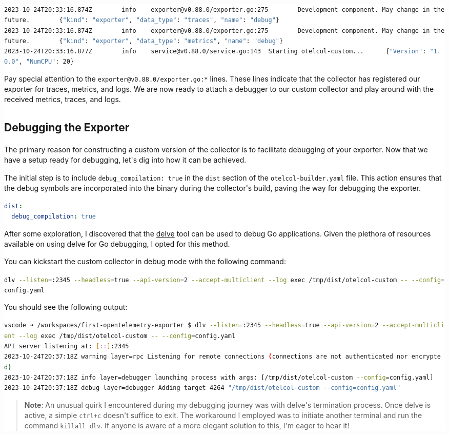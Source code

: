 ```bash
2023-10-24T20:33:16.874Z        info    exporter@v0.88.0/exporter.go:275        Development component. May change in the future.        {"kind": "exporter", "data_type": "traces", "name": "debug"}
2023-10-24T20:33:16.874Z        info    exporter@v0.88.0/exporter.go:275        Development component. May change in the future.        {"kind": "exporter", "data_type": "metrics", "name": "debug"}
2023-10-24T20:33:16.877Z        info    service@v0.88.0/service.go:143  Starting otelcol-custom...      {"Version": "1.0.0", "NumCPU": 20}
```

Pay special attention to the `exporter@v0.88.0/exporter.go:*` lines. These lines indicate that the collector has registered our exporter for traces, metrics, and logs. We are now ready to attach a debugger to our custom collector and play around with the received metrics, traces, and logs.

## Debugging the Exporter

The primary reason for constructing a custom version of the collector is to facilitate debugging of your exporter. Now that we have a setup ready for debugging, let's dig into how it can be achieved.

The initial step is to include `debug_compilation: true` in the `dist` section of the `otelcol-builder.yaml` file. This action ensures that the debug symbols are incorporated into the binary during the collector's build, paving the way for debugging the exporter.

```yaml
dist:
  debug_compilation: true
```

After some exploration, I discovered that the [delve](https://github.com/go-delve/delve) tool can be used to debug Go applications. Given the plethora of resources available on using delve for Go debugging, I opted for this method.

You can kickstart the custom collector in debug mode with the following command:

```bash
dlv --listen=:2345 --headless=true --api-version=2 --accept-multiclient --log exec /tmp/dist/otelcol-custom -- --config=config.yaml
```

You should see the following output:

```bash
vscode ➜ /workspaces/first-opentelemetry-exporter $ dlv --listen=:2345 --headless=true --api-version=2 --accept-multiclient --log exec /tmp/dist/otelcol-custom -- --config=config.yaml
API server listening at: [::]:2345
2023-10-24T20:37:18Z warning layer=rpc Listening for remote connections (connections are not authenticated nor encrypted)
2023-10-24T20:37:18Z info layer=debugger launching process with args: [/tmp/dist/otelcol-custom --config=config.yaml]
2023-10-24T20:37:18Z debug layer=debugger Adding target 4264 "/tmp/dist/otelcol-custom --config=config.yaml"
```

> **Note**: An unusual quirk I encountered during my debugging journey was with delve's termination process. Once delve is active, a simple `ctrl+c` doesn't suffice to exit. The workaround I employed was to initiate another terminal and run the command `killall dlv`. If anyone is aware of a more elegant solution to this, I'm eager to hear it!


[^1]: changing the `output_path`